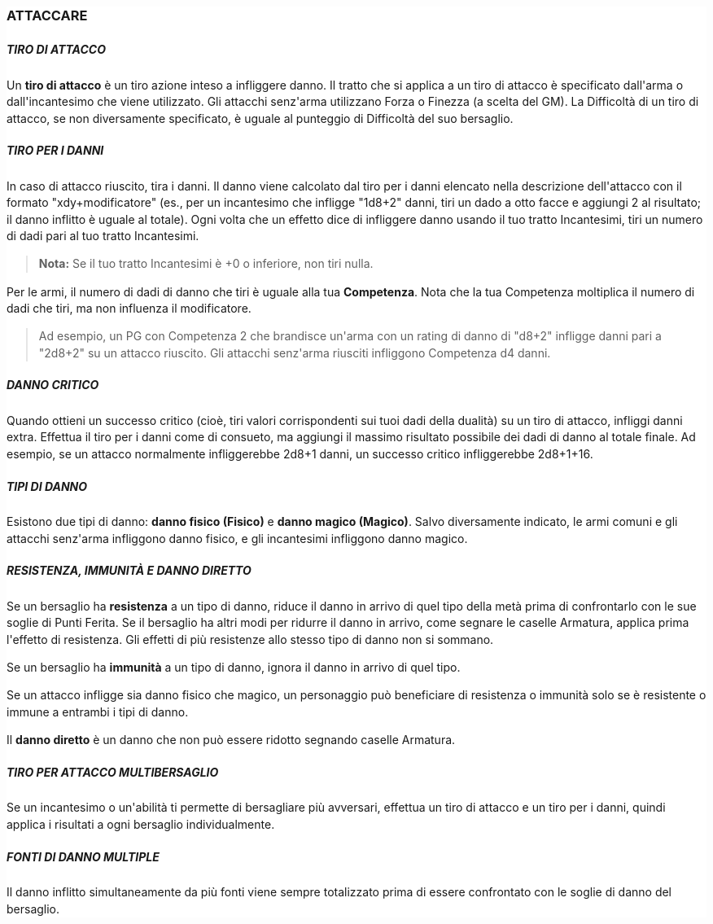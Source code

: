### ATTACCARE

##### TIRO DI ATTACCO
Un **tiro di attacco** è un tiro azione inteso a infliggere danno. Il tratto che si applica a un tiro di attacco è specificato dall'arma o dall'incantesimo che viene utilizzato. Gli attacchi senz'arma utilizzano Forza o Finezza (a scelta del GM). La Difficoltà di un tiro di attacco, se non diversamente specificato, è uguale al punteggio di Difficoltà del suo bersaglio.

##### TIRO PER I DANNI  
In caso di attacco riuscito, tira i danni. Il danno viene calcolato dal tiro per i danni elencato nella descrizione dell'attacco con il formato "xdy+modificatore" (es., per un incantesimo che infligge "1d8+2" danni, tiri un dado a otto facce e aggiungi 2 al risultato; il danno inflitto è uguale al totale). Ogni volta che un effetto dice di infliggere danno usando il tuo tratto Incantesimi, tiri un numero di dadi pari al tuo tratto Incantesimi. 

> **Nota:** Se il tuo tratto Incantesimi è +0 o inferiore, non tiri nulla.

Per le armi, il numero di dadi di danno che tiri è uguale alla tua **Competenza**. Nota che la tua Competenza moltiplica il numero di dadi che tiri, ma non influenza il modificatore. 

> Ad esempio, un PG con Competenza 2 che brandisce un'arma con un rating di danno di "d8+2" infligge danni pari a "2d8+2" su un attacco riuscito. Gli attacchi senz'arma riusciti infliggono Competenza d4 danni.

##### DANNO CRITICO  
Quando ottieni un successo critico (cioè, tiri valori corrispondenti sui tuoi dadi della dualità) su un tiro di attacco, infliggi danni extra. Effettua il tiro per i danni come di consueto, ma aggiungi il massimo risultato possibile dei dadi di danno al totale finale. Ad esempio, se un attacco normalmente infliggerebbe 2d8+1 danni, un successo critico infliggerebbe 2d8+1+16.

##### TIPI DI DANNO  
Esistono due tipi di danno: **danno fisico (Fisico)** e **danno magico (Magico)**. Salvo diversamente indicato, le armi comuni e gli attacchi senz'arma infliggono danno fisico, e gli incantesimi infliggono danno magico.

##### RESISTENZA, IMMUNITÀ E DANNO DIRETTO  
Se un bersaglio ha **resistenza** a un tipo di danno, riduce il danno in arrivo di quel tipo della metà prima di confrontarlo con le sue soglie di Punti Ferita. Se il bersaglio ha altri modi per ridurre il danno in arrivo, come segnare le caselle Armatura, applica prima l'effetto di resistenza. Gli effetti di più resistenze allo stesso tipo di danno non si sommano.

Se un bersaglio ha **immunità** a un tipo di danno, ignora il danno in arrivo di quel tipo.

Se un attacco infligge sia danno fisico che magico, un personaggio può beneficiare di resistenza o immunità solo se è resistente o immune a entrambi i tipi di danno.

Il **danno diretto** è un danno che non può essere ridotto segnando caselle Armatura.

##### TIRO PER ATTACCO MULTIBERSAGLIO  
Se un incantesimo o un'abilità ti permette di bersagliare più avversari, effettua un tiro di attacco e un tiro per i danni, quindi applica i risultati a ogni bersaglio individualmente.

##### FONTI DI DANNO MULTIPLE  
Il danno inflitto simultaneamente da più fonti viene sempre totalizzato prima di essere confrontato con le soglie di danno del bersaglio.

